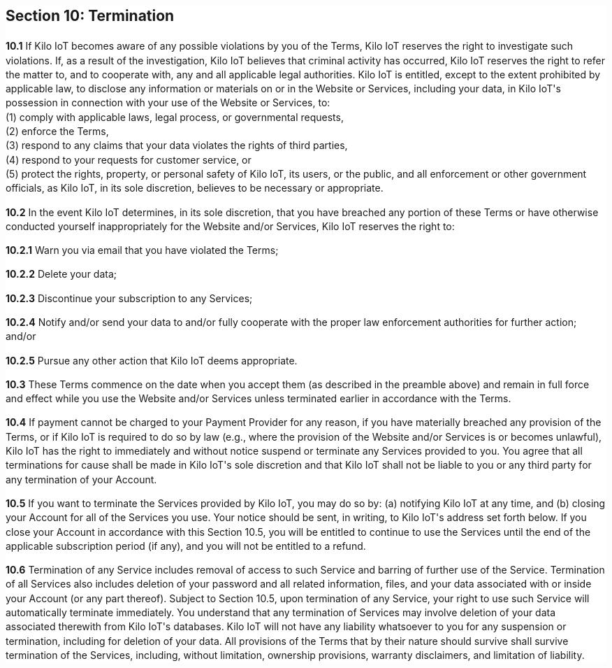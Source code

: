 ## Section 10: Termination

**10.1** If Kilo IoT becomes aware of any possible violations by you of the Terms, Kilo IoT reserves the right to investigate such violations. If, as a result of the investigation, Kilo IoT believes that criminal activity has occurred, Kilo IoT reserves the right to refer the matter to, and to cooperate with, any and all applicable legal authorities. Kilo IoT is entitled, except to the extent prohibited by applicable law, to disclose any information or materials on or in the Website or Services, including your data, in Kilo IoT's possession in connection with your use of the Website or Services, to:\
(1) comply with applicable laws, legal process, or governmental requests,\
(2) enforce the Terms,\
(3) respond to any claims that your data violates the rights of third parties,\
(4) respond to your requests for customer service, or\
(5) protect the rights, property, or personal safety of Kilo IoT, its users, or the public, and all enforcement or other government officials, as Kilo IoT, in its sole discretion, believes to be necessary or appropriate.

**10.2** In the event Kilo IoT determines, in its sole discretion, that you have breached any portion of these Terms or have otherwise conducted yourself inappropriately for the Website and/or Services, Kilo IoT reserves the right to:

**10.2.1** Warn you via email that you have violated the Terms;

**10.2.2** Delete your data;

**10.2.3** Discontinue your subscription to any Services;

**10.2.4** Notify and/or send your data to and/or fully cooperate with the proper law enforcement authorities for further action; and/or

**10.2.5** Pursue any other action that Kilo IoT deems appropriate.

**10.3** These Terms commence on the date when you accept them (as described in the preamble above) and remain in full force and effect while you use the Website and/or Services unless terminated earlier in accordance with the Terms.

**10.4** If payment cannot be charged to your Payment Provider for any reason, if you have materially breached any provision of the Terms, or if Kilo IoT is required to do so by law (e.g., where the provision of the Website and/or Services is or becomes unlawful), Kilo IoT has the right to immediately and without notice suspend or terminate any Services provided to you. You agree that all terminations for cause shall be made in Kilo IoT's sole discretion and that Kilo IoT shall not be liable to you or any third party for any termination of your Account.

**10.5** If you want to terminate the Services provided by Kilo IoT, you may do so by: (a) notifying Kilo IoT at any time, and (b) closing your Account for all of the Services you use. Your notice should be sent, in writing, to Kilo IoT's address set forth below. If you close your Account in accordance with this Section 10.5, you will be entitled to continue to use the Services until the end of the applicable subscription period (if any), and you will not be entitled to a refund.

**10.6** Termination of any Service includes removal of access to such Service and barring of further use of the Service. Termination of all Services also includes deletion of your password and all related information, files, and your data associated with or inside your Account (or any part thereof). Subject to Section 10.5, upon termination of any Service, your right to use such Service will automatically terminate immediately. You understand that any termination of Services may involve deletion of your data associated therewith from Kilo IoT's databases. Kilo IoT will not have any liability whatsoever to you for any suspension or termination, including for deletion of your data. All provisions of the Terms that by their nature should survive shall survive termination of the Services, including, without limitation, ownership provisions, warranty disclaimers, and limitation of liability.
